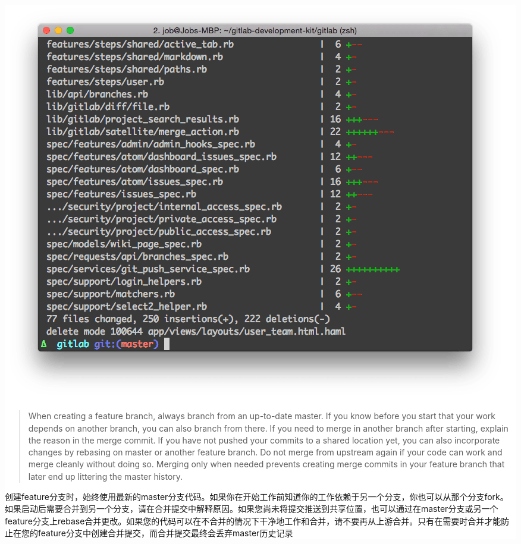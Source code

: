 ![](/imgs/gitlab-flow/gitlab_flow_git_pull.png)

>When creating a feature branch, always branch from an up-to-date master. If you know before you start that your work depends on another branch, you can also branch from there. If you need to merge in another branch after starting, explain the reason in the merge commit. If you have not pushed your commits to a shared location yet, you can also incorporate changes by rebasing on master or another feature branch. Do not merge from upstream again if your code can work and merge cleanly without doing so. Merging only when needed prevents creating merge commits in your feature branch that later end up littering the master history.

创建feature分支时，始终使用最新的master分支代码。如果你在开始工作前知道你的工作依赖于另一个分支，你也可以从那个分支fork。如果启动后需要合并到另一个分支，请在合并提交中解释原因。如果您尚未将提交推送到共享位置，也可以通过在master分支或另一个feature分支上rebase合并更改。如果您的代码可以在不合并的情况下干净地工作和合并，请不要再从上游合并。只有在需要时合并才能防止在您的feature分支中创建合并提交，而合并提交最终会丢弃master历史记录